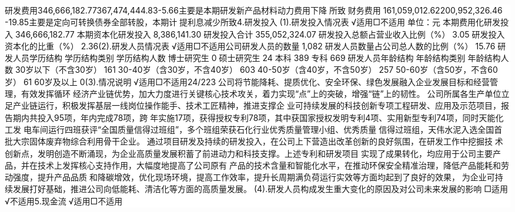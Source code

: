 研发费用346,666,182.77367,474,444.83-5.66主要是本期研发新产品材料动力费用下降
所致
财务费用
161,059,012.62200,952,326.46
-19.85主要是定向可转换债券全部转股，本期计
提利息减少所致4.研发投入
(1).研发投入情况表
√适用□不适用
单位：元
本期费用化研发投入
346,666,182.77
本期资本化研发投入
8,386,141.30
研发投入合计
355,052,324.07
研发投入总额占营业收入比例（%）
3.05
研发投入资本化的比重（%）
2.36(2).研发人员情况表
√适用□不适用公司研发人员的数量
1,082
研发人员数量占公司总人数的比例（%）
15.76
研发人员学历结构
学历结构类别
学历结构人数
博士研究生
0
硕士研究生
24
本科
389
专科
669
研发人员年龄结构
年龄结构类别
年龄结构人数
30岁以下（不含30岁）
161
30-40岁（含30岁，不含40岁）
603
40-50岁（含40岁，不含50岁）
257
50-60岁（含50岁，不含60岁）
61
60岁及以上
0(3).情况说明
√适用□不适用24/223
公司将节能降耗、提质优化、安全环保、绿色发展融入企业发展目标和经营管理，有效发挥循环
经济产业链优势，加大力度进行关键核心技术攻关，着力实现“点”上的突破，增强“链”上的韧性。
公司所属各生产单位立足产业链运行，积极发挥基层一线岗位操作能手、技术工匠精神，推进支撑企
业可持续发展的科技创新专项工程研发、应用及示范项目，报告期内共投入95项，年内完成78项，跨
年实施17项，获得授权专利78项，其中获国家授权发明专利4项、实用新型专利74项，同时天能化工发
电车间运行四班获评“全国质量信得过班组”，多个班组荣获石化行业优秀质量管理小组、优秀质量
信得过班组，天伟水泥入选全国首批大宗固体废弃物综合利用骨干企业。
通过项目研发及持续的研发投入，在公司上下营造出改革创新的良好氛围，在研发工作中挖掘技
术创新点，发明创造不断涌现，为企业高质量发展积蓄了前进动力和科技支撑。上述专利和研发项目
实现了成果转化，均应用于公司主要产品，并在技术上发挥核心支持作用，大幅度地提高了公司原有
产品的技术含量和智能化水平，在推动环保安全精准治理，降低产品能耗和劳动强度，提升产品品质
和降碳增效，优化现场环境，提高工作效率，提升长周期满负荷运行实效等方面均起到了良好的效果，
为企业可持续发展打好基础，推进公司向低能耗、清洁化等方面的高质量发展。
(4).研发人员构成发生重大变化的原因及对公司未来发展的影响
□适用√不适用5.现金流
√适用□不适用